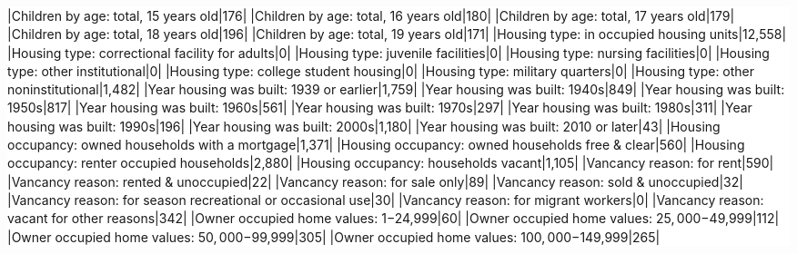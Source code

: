 |Children by age: total, 15 years old|176|
|Children by age: total, 16 years old|180|
|Children by age: total, 17 years old|179|
|Children by age: total, 18 years old|196|
|Children by age: total, 19 years old|171|
|Housing type: in occupied housing units|12,558|
|Housing type: correctional facility for adults|0|
|Housing type: juvenile facilities|0|
|Housing type: nursing facilities|0|
|Housing type: other institutional|0|
|Housing type: college student housing|0|
|Housing type: military quarters|0|
|Housing type: other noninstitutional|1,482|
|Year housing was built: 1939 or earlier|1,759|
|Year housing was built: 1940s|849|
|Year housing was built: 1950s|817|
|Year housing was built: 1960s|561|
|Year housing was built: 1970s|297|
|Year housing was built: 1980s|311|
|Year housing was built: 1990s|196|
|Year housing was built: 2000s|1,180|
|Year housing was built: 2010 or later|43|
|Housing occupancy: owned households with a mortgage|1,371|
|Housing occupancy: owned households free & clear|560|
|Housing occupancy: renter occupied households|2,880|
|Housing occupancy: households vacant|1,105|
|Vancancy reason: for rent|590|
|Vancancy reason: rented & unoccupied|22|
|Vancancy reason: for sale only|89|
|Vancancy reason: sold & unoccupied|32|
|Vancancy reason: for season recreational or occasional use|30|
|Vancancy reason: for migrant workers|0|
|Vancancy reason: vacant for other reasons|342|
|Owner occupied home values: $1-$24,999|60|
|Owner occupied home values: $25,000-$49,999|112|
|Owner occupied home values: $50,000-$99,999|305|
|Owner occupied home values: $100,000-$149,999|265|